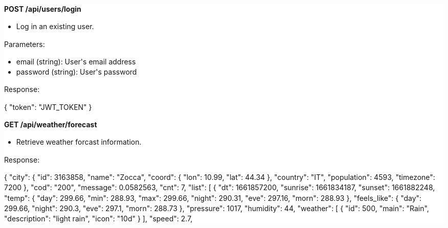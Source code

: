 
**POST /api/users/login**

- Log in an existing user.

Parameters:

- email (string): User's email address
- password (string): User's password

Response:

{
    "token": "JWT_TOKEN"
}


**GET /api/weather/forecast**

- Retrieve weather forcast information.

Response:

{
  "city": {
    "id": 3163858,
    "name": "Zocca",
    "coord": {
      "lon": 10.99,
      "lat": 44.34
    },
    "country": "IT",
    "population": 4593,
    "timezone": 7200
  },
  "cod": "200",
  "message": 0.0582563,
  "cnt": 7,
  "list": [
    {
      "dt": 1661857200,
      "sunrise": 1661834187,
      "sunset": 1661882248,
      "temp": {
        "day": 299.66,
        "min": 288.93,
        "max": 299.66,
        "night": 290.31,
        "eve": 297.16,
        "morn": 288.93
      },
      "feels_like": {
        "day": 299.66,
        "night": 290.3,
        "eve": 297.1,
        "morn": 288.73
      },
      "pressure": 1017,
      "humidity": 44,
      "weather": [
        {
          "id": 500,
          "main": "Rain",
          "description": "light rain",
          "icon": "10d"
        }
      ],
      "speed": 2.7,